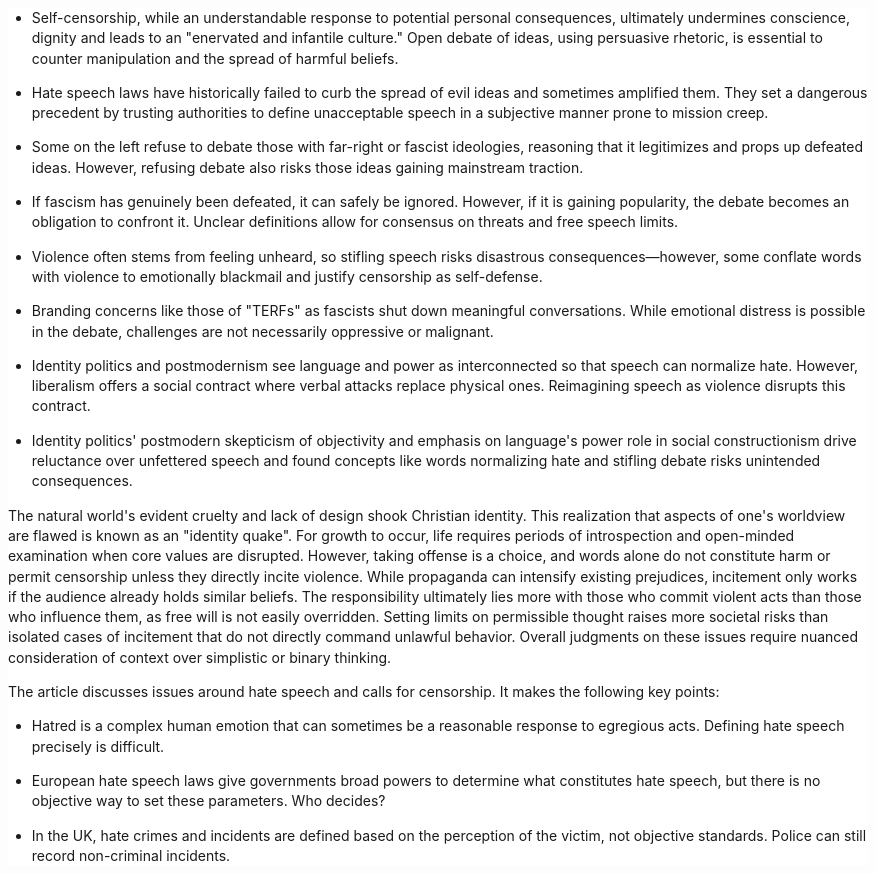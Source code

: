 - Self-censorship, while an understandable response to potential personal consequences, ultimately undermines conscience, dignity and leads to an "enervated and infantile culture." Open debate of ideas, using persuasive rhetoric, is essential to counter manipulation and the spread of harmful beliefs. 

- Hate speech laws have historically failed to curb the spread of evil ideas and sometimes amplified them. They set a dangerous precedent by trusting authorities to define unacceptable speech in a subjective manner prone to mission creep.

 

- Some on the left refuse to debate those with far-right or fascist ideologies, reasoning that it legitimizes and props up defeated ideas. However, refusing debate also risks those ideas gaining mainstream traction. 

- If fascism has genuinely been defeated, it can safely be ignored. However, if it is gaining popularity, the debate becomes an obligation to confront it. Unclear definitions allow for consensus on threats and free speech limits. 

- Violence often stems from feeling unheard, so stifling speech risks disastrous consequences—however, some conflate words with violence to emotionally blackmail and justify censorship as self-defense. 

- Branding concerns like those of "TERFs" as fascists shut down meaningful conversations. While emotional distress is possible in the debate, challenges are not necessarily oppressive or malignant. 

- Identity politics and postmodernism see language and power as interconnected so that speech can normalize hate. However, liberalism offers a social contract where verbal attacks replace physical ones. Reimagining speech as violence disrupts this contract.

- Identity politics' postmodern skepticism of objectivity and emphasis on language's power role in social constructionism drive reluctance over unfettered speech and found concepts like words normalizing hate and stifling debate risks unintended consequences.

 

The natural world's evident cruelty and lack of design shook Christian identity. This realization that aspects of one's worldview are flawed is known as an "identity quake". For growth to occur, life requires periods of introspection and open-minded examination when core values are disrupted. However, taking offense is a choice, and words alone do not constitute harm or permit censorship unless they directly incite violence. While propaganda can intensify existing prejudices, incitement only works if the audience already holds similar beliefs. The responsibility ultimately lies more with those who commit violent acts than those who influence them, as free will is not easily overridden. Setting limits on permissible thought raises more societal risks than isolated cases of incitement that do not directly command unlawful behavior. Overall judgments on these issues require nuanced consideration of context over simplistic or binary thinking.

 

The article discusses issues around hate speech and calls for censorship. It makes the following key points:

- Hatred is a complex human emotion that can sometimes be a reasonable response to egregious acts. Defining hate speech precisely is difficult. 

- European hate speech laws give governments broad powers to determine what constitutes hate speech, but there is no objective way to set these parameters. Who decides?

- In the UK, hate crimes and incidents are defined based on the perception of the victim, not objective standards. Police can still record non-criminal incidents. 
